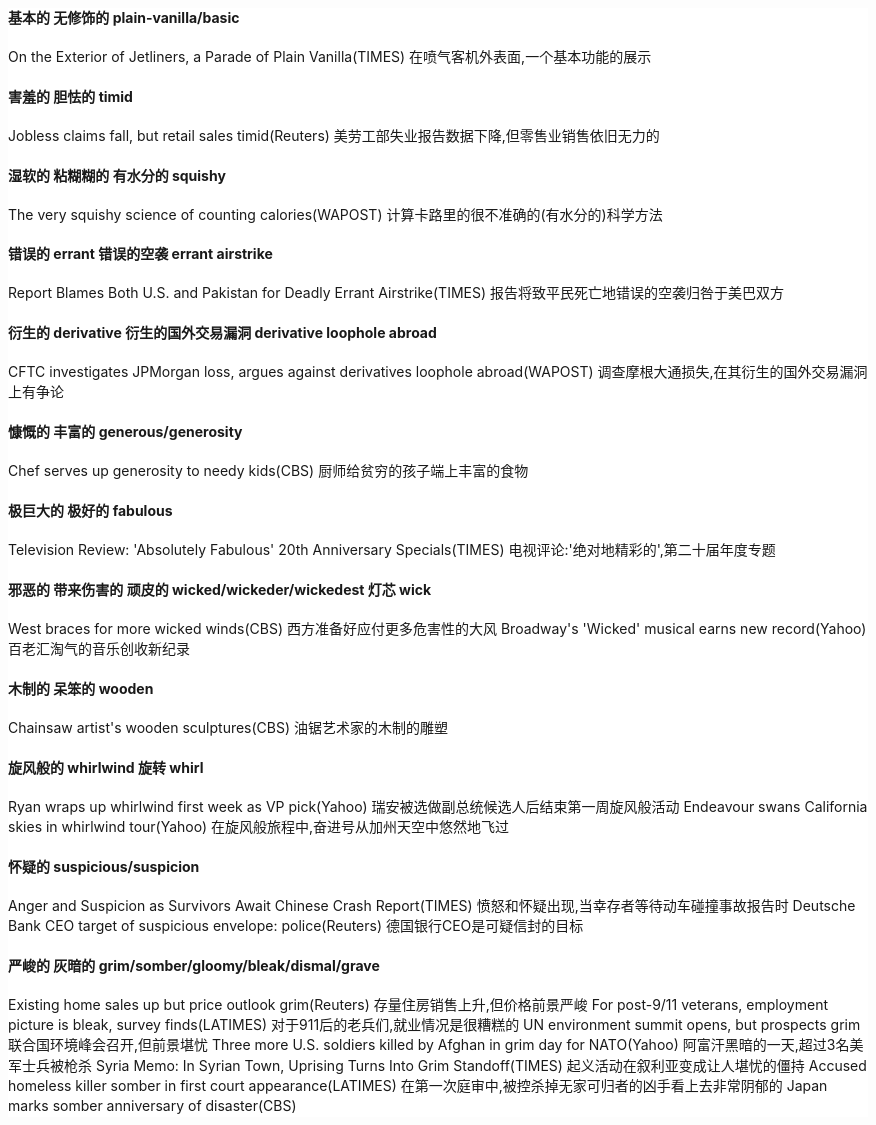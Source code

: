 #### 基本的 无修饰的 plain-vanilla/basic
On the Exterior of Jetliners, a Parade of Plain Vanilla(TIMES)
在喷气客机外表面,一个基本功能的展示

#### 害羞的 胆怯的 timid
Jobless claims fall, but retail sales timid(Reuters)
美劳工部失业报告数据下降,但零售业销售依旧无力的

#### 湿软的 粘糊糊的  有水分的 squishy
The very squishy science of counting calories(WAPOST)
计算卡路里的很不准确的(有水分的)科学方法

#### 错误的 errant 错误的空袭 errant airstrike
Report Blames Both U.S. and Pakistan for Deadly Errant Airstrike(TIMES)
报告将致平民死亡地错误的空袭归咎于美巴双方

#### 衍生的 derivative 衍生的国外交易漏洞 derivative loophole abroad
CFTC investigates JPMorgan loss, argues against derivatives loophole abroad(WAPOST)
调查摩根大通损失,在其衍生的国外交易漏洞上有争论

#### 慷慨的 丰富的 generous/generosity
Chef serves up generosity to needy kids(CBS)
厨师给贫穷的孩子端上丰富的食物

#### 极巨大的 极好的 fabulous
Television Review: 'Absolutely Fabulous' 20th Anniversary Specials(TIMES)
电视评论:'绝对地精彩的',第二十届年度专题

#### 邪恶的 带来伤害的 顽皮的 wicked/wickeder/wickedest  灯芯 wick
West braces for more wicked winds(CBS)
西方准备好应付更多危害性的大风
Broadway's 'Wicked' musical earns new record(Yahoo)
百老汇淘气的音乐创收新纪录

#### 木制的 呆笨的 wooden
Chainsaw artist's wooden sculptures(CBS)
油锯艺术家的木制的雕塑

#### 旋风般的 whirlwind 旋转 whirl 
Ryan wraps up whirlwind first week as VP pick(Yahoo)
瑞安被选做副总统候选人后结束第一周旋风般活动
Endeavour swans California skies in whirlwind tour(Yahoo)
在旋风般旅程中,奋进号从加州天空中悠然地飞过

#### 怀疑的 suspicious/suspicion
Anger and Suspicion as Survivors Await Chinese Crash Report(TIMES)
愤怒和怀疑出现,当幸存者等待动车碰撞事故报告时
Deutsche Bank CEO target of suspicious envelope: police(Reuters)
德国银行CEO是可疑信封的目标

#### 严峻的 灰暗的 grim/somber/gloomy/bleak/dismal/grave
Existing home sales up but price outlook grim(Reuters)
存量住房销售上升,但价格前景严峻
For post-9/11 veterans, employment picture is bleak, survey finds(LATIMES)
对于911后的老兵们,就业情况是很糟糕的
UN environment summit opens, but prospects grim
联合国环境峰会召开,但前景堪忧
Three more U.S. soldiers killed by Afghan in grim day for NATO(Yahoo)
阿富汗黑暗的一天,超过3名美军士兵被枪杀
Syria Memo: In Syrian Town, Uprising Turns Into Grim Standoff(TIMES)
起义活动在叙利亚变成让人堪忧的僵持
Accused homeless killer somber in first court appearance(LATIMES)
在第一次庭审中,被控杀掉无家可归者的凶手看上去非常阴郁的
Japan marks somber anniversary of disaster(CBS)